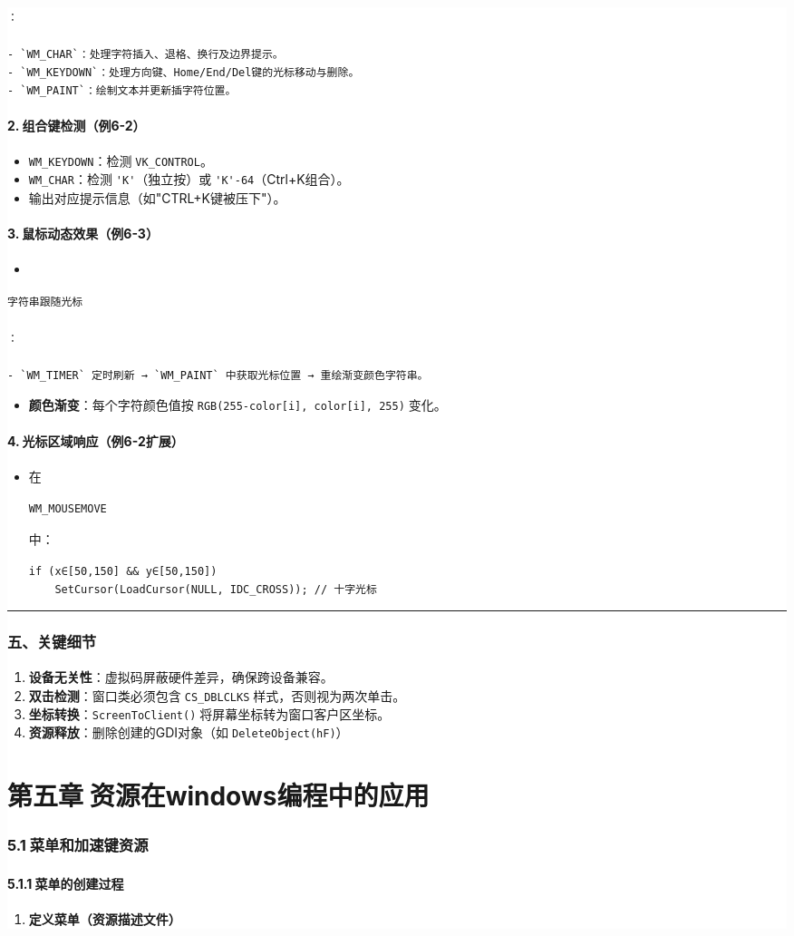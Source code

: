     ：

    - `WM_CHAR`：处理字符插入、退格、换行及边界提示。
    - `WM_KEYDOWN`：处理方向键、Home/End/Del键的光标移动与删除。
    - `WM_PAINT`：绘制文本并更新插字符位置。

#### **2. 组合键检测（例6-2）**

- `WM_KEYDOWN`：检测 `VK_CONTROL`。
- `WM_CHAR`：检测 `'K'`（独立按）或 `'K'-64`（Ctrl+K组合）。
- 输出对应提示信息（如"CTRL+K键被压下"）。

#### **3. 鼠标动态效果（例6-3）**

- 

    字符串跟随光标

    ：

    - `WM_TIMER` 定时刷新 → `WM_PAINT` 中获取光标位置 → 重绘渐变颜色字符串。

- **颜色渐变**：每个字符颜色值按 `RGB(255-color[i], color[i], 255)` 变化。

#### **4. 光标区域响应（例6-2扩展）**

- 在 

    ```
    WM_MOUSEMOVE
    ```

     中：

    ```
    if (x∈[50,150] && y∈[50,150]) 
        SetCursor(LoadCursor(NULL, IDC_CROSS)); // 十字光标
    ```

------

### **五、关键细节**

1. **设备无关性**：虚拟码屏蔽硬件差异，确保跨设备兼容。
2. **双击检测**：窗口类必须包含 `CS_DBLCLKS` 样式，否则视为两次单击。
3. **坐标转换**：`ScreenToClient()` 将屏幕坐标转为窗口客户区坐标。
4. **资源释放**：删除创建的GDI对象（如 `DeleteObject(hF)`）

# 第五章  资源在windows编程中的应用

### **5.1 菜单和加速键资源**

#### **5.1.1 菜单的创建过程**

1. **定义菜单（资源描述文件）**

